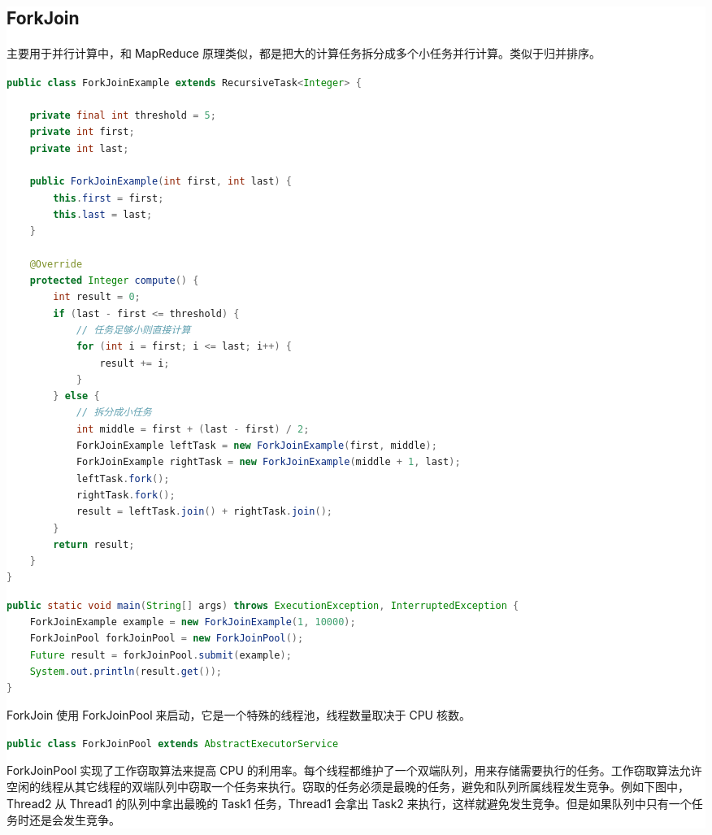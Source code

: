 ## ForkJoin

主要用于并行计算中，和 MapReduce 原理类似，都是把大的计算任务拆分成多个小任务并行计算。类似于归并排序。

``` java
public class ForkJoinExample extends RecursiveTask<Integer> {

    private final int threshold = 5;
    private int first;
    private int last;

    public ForkJoinExample(int first, int last) {
        this.first = first;
        this.last = last;
    }

    @Override
    protected Integer compute() {
        int result = 0;
        if (last - first <= threshold) {
            // 任务足够小则直接计算
            for (int i = first; i <= last; i++) {
                result += i;
            }
        } else {
            // 拆分成小任务
            int middle = first + (last - first) / 2;
            ForkJoinExample leftTask = new ForkJoinExample(first, middle);
            ForkJoinExample rightTask = new ForkJoinExample(middle + 1, last);
            leftTask.fork();
            rightTask.fork();
            result = leftTask.join() + rightTask.join();
        }
        return result;
    }
}
```

``` java
public static void main(String[] args) throws ExecutionException, InterruptedException {
    ForkJoinExample example = new ForkJoinExample(1, 10000);
    ForkJoinPool forkJoinPool = new ForkJoinPool();
    Future result = forkJoinPool.submit(example);
    System.out.println(result.get());
}
```

ForkJoin 使用 ForkJoinPool 来启动，它是一个特殊的线程池，线程数量取决于 CPU 核数。

``` java
public class ForkJoinPool extends AbstractExecutorService
```

ForkJoinPool 实现了工作窃取算法来提高 CPU 的利用率。每个线程都维护了一个双端队列，用来存储需要执行的任务。工作窃取算法允许空闲的线程从其它线程的双端队列中窃取一个任务来执行。窃取的任务必须是最晚的任务，避免和队列所属线程发生竞争。例如下图中，Thread2 从 Thread1 的队列中拿出最晚的 Task1 任务，Thread1 会拿出 Task2 来执行，这样就避免发生竞争。但是如果队列中只有一个任务时还是会发生竞争。
